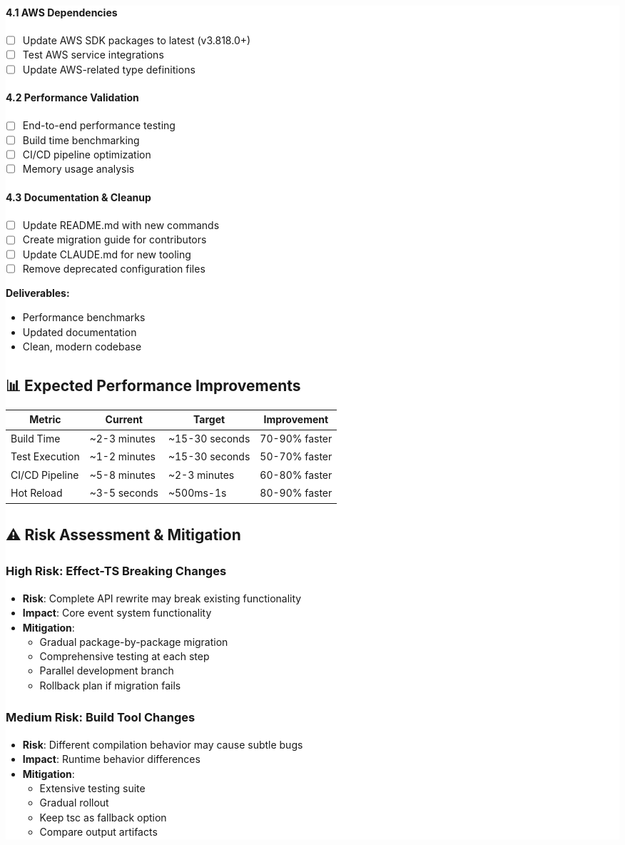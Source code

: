 #### 4.1 AWS Dependencies
- [ ] Update AWS SDK packages to latest (v3.818.0+)
- [ ] Test AWS service integrations
- [ ] Update AWS-related type definitions

#### 4.2 Performance Validation
- [ ] End-to-end performance testing
- [ ] Build time benchmarking
- [ ] CI/CD pipeline optimization
- [ ] Memory usage analysis

#### 4.3 Documentation & Cleanup
- [ ] Update README.md with new commands
- [ ] Create migration guide for contributors
- [ ] Update CLAUDE.md for new tooling
- [ ] Remove deprecated configuration files

**Deliverables:**
- Performance benchmarks
- Updated documentation
- Clean, modern codebase

## 📊 Expected Performance Improvements

| Metric | Current | Target | Improvement |
|--------|---------|---------|-------------|
| Build Time | ~2-3 minutes | ~15-30 seconds | 70-90% faster |
| Test Execution | ~1-2 minutes | ~15-30 seconds | 50-70% faster |
| CI/CD Pipeline | ~5-8 minutes | ~2-3 minutes | 60-80% faster |
| Hot Reload | ~3-5 seconds | ~500ms-1s | 80-90% faster |

## ⚠️ Risk Assessment & Mitigation

### High Risk: Effect-TS Breaking Changes
- **Risk**: Complete API rewrite may break existing functionality
- **Impact**: Core event system functionality
- **Mitigation**: 
  - Gradual package-by-package migration
  - Comprehensive testing at each step
  - Parallel development branch
  - Rollback plan if migration fails

### Medium Risk: Build Tool Changes
- **Risk**: Different compilation behavior may cause subtle bugs
- **Impact**: Runtime behavior differences
- **Mitigation**:
  - Extensive testing suite
  - Gradual rollout
  - Keep tsc as fallback option
  - Compare output artifacts
